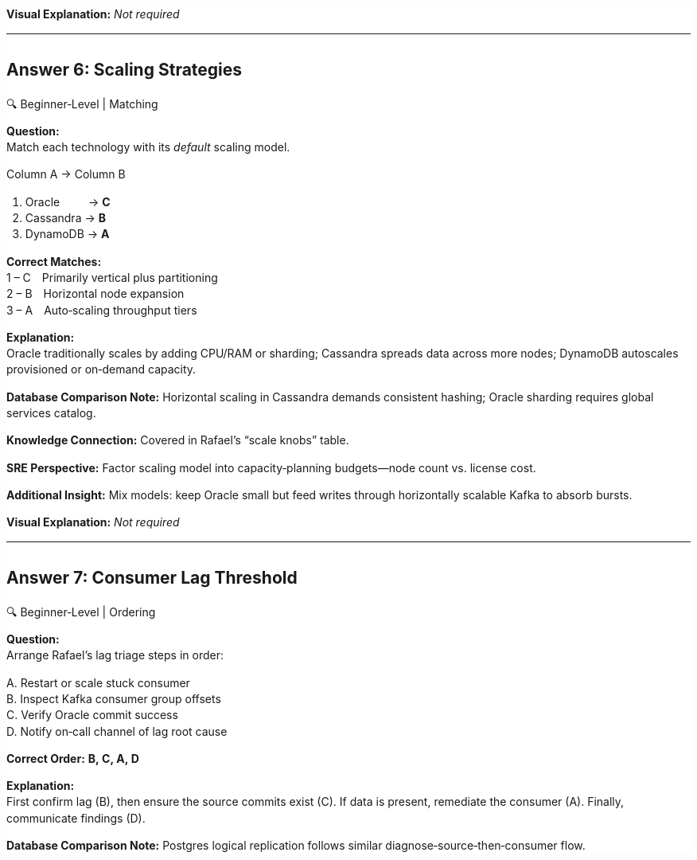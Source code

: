 **Visual Explanation:** *Not required*  

---

## Answer 6: Scaling Strategies  
🔍 Beginner‑Level | Matching  

**Question:**  
Match each technology with its *default* scaling model.  

Column A → Column B  
1. Oracle    → **C**  
2. Cassandra → **B**  
3. DynamoDB → **A**  

**Correct Matches:**  
1 – C Primarily vertical plus partitioning  
2 – B Horizontal node expansion  
3 – A Auto‑scaling throughput tiers  

**Explanation:**  
Oracle traditionally scales by adding CPU/RAM or sharding; Cassandra spreads data across more nodes; DynamoDB autoscales provisioned or on‑demand capacity.  

**Database Comparison Note:** Horizontal scaling in Cassandra demands consistent hashing; Oracle sharding requires global services catalog.  

**Knowledge Connection:** Covered in Rafael’s “scale knobs” table.  

**SRE Perspective:** Factor scaling model into capacity‑planning budgets—node count vs. license cost.  

**Additional Insight:** Mix models: keep Oracle small but feed writes through horizontally scalable Kafka to absorb bursts.  

**Visual Explanation:** *Not required*  

---

## Answer 7: Consumer Lag Threshold  
🔍 Beginner‑Level | Ordering  

**Question:**  
Arrange Rafael’s lag triage steps in order:  

A. Restart or scale stuck consumer  
B. Inspect Kafka consumer group offsets  
C. Verify Oracle commit success  
D. Notify on‑call channel of lag root cause  

**Correct Order:** **B, C, A, D**

**Explanation:**  
First confirm lag (B), then ensure the source commits exist (C). If data is present, remediate the consumer (A). Finally, communicate findings (D).

**Database Comparison Note:** Postgres logical replication follows similar diagnose‑source‑then‑consumer flow.  
